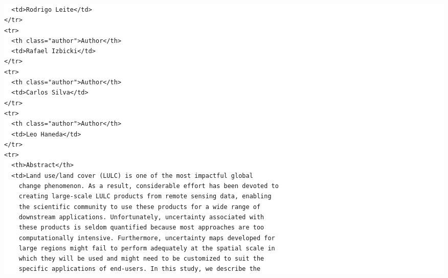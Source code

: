 	  <td>Rodrigo Leite</td>
	</tr>
	<tr>
	  <th class="author">Author</th>
	  <td>Rafael Izbicki</td>
	</tr>
	<tr>
	  <th class="author">Author</th>
	  <td>Carlos Silva</td>
	</tr>
	<tr>
	  <th class="author">Author</th>
	  <td>Leo Haneda</td>
	</tr>
	<tr>
	  <th>Abstract</th>
	  <td>Land use/land cover (LULC) is one of the most impactful global
	    change phenomenon. As a result, considerable effort has been devoted to
	    creating large-scale LULC products from remote sensing data, enabling
	    the scientific community to use these products for a wide range of
	    downstream applications. Unfortunately, uncertainty associated with
	    these products is seldom quantified because most approaches are too
	    computationally intensive. Furthermore, uncertainty maps developed for
	    large regions might fail to perform adequately at the spatial scale in
	    which they will be used and might need to be customized to suit the
	    specific applications of end-users. In this study, we describe the
